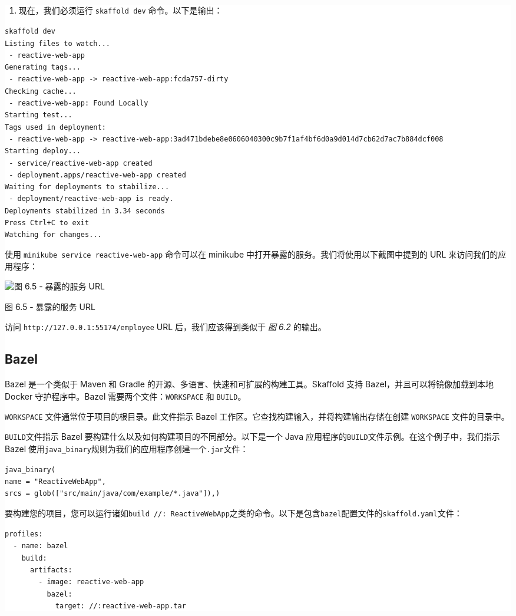 1.  现在，我们必须运行 `skaffold dev` 命令。以下是输出：

```
skaffold dev
Listing files to watch...
 - reactive-web-app
Generating tags...
 - reactive-web-app -> reactive-web-app:fcda757-dirty
Checking cache...
 - reactive-web-app: Found Locally
Starting test...
Tags used in deployment:
 - reactive-web-app -> reactive-web-app:3ad471bdebe8e0606040300c9b7f1af4bf6d0a9d014d7cb62d7ac7b884dcf008
Starting deploy...
 - service/reactive-web-app created
 - deployment.apps/reactive-web-app created
Waiting for deployments to stabilize...
 - deployment/reactive-web-app is ready.
Deployments stabilized in 3.34 seconds
Press Ctrl+C to exit
Watching for changes...
```

使用 `minikube service reactive-web-app` 命令可以在 minikube 中打开暴露的服务。我们将使用以下截图中提到的 URL 来访问我们的应用程序：

![图 6.5 - 暴露的服务 URL](https://github.com/OpenDocCN/freelearn-devops-pt2-zh/raw/master/docs/effls-cld-ntv-app-dev-skfd/img/Figure_6.5_B17385.jpg)

图 6.5 - 暴露的服务 URL

访问 `http://127.0.0.1:55174/employee` URL 后，我们应该得到类似于 *图 6.2* 的输出。

## Bazel

Bazel 是一个类似于 Maven 和 Gradle 的开源、多语言、快速和可扩展的构建工具。Skaffold 支持 Bazel，并且可以将镜像加载到本地 Docker 守护程序中。Bazel 需要两个文件：`WORKSPACE` 和 `BUILD`。

`WORKSPACE` 文件通常位于项目的根目录。此文件指示 Bazel 工作区。它查找构建输入，并将构建输出存储在创建 `WORKSPACE` 文件的目录中。

`BUILD`文件指示 Bazel 要构建什么以及如何构建项目的不同部分。以下是一个 Java 应用程序的`BUILD`文件示例。在这个例子中，我们指示 Bazel 使用`java_binary`规则为我们的应用程序创建一个`.jar`文件：

```
java_binary(    
name = "ReactiveWebApp",    
srcs = glob(["src/main/java/com/example/*.java"]),)
```

要构建您的项目，您可以运行诸如`build //: ReactiveWebApp`之类的命令。以下是包含`bazel`配置文件的`skaffold.yaml`文件：

```
profiles:
  - name: bazel
    build:
      artifacts:
        - image: reactive-web-app
          bazel:
            target: //:reactive-web-app.tar
```
